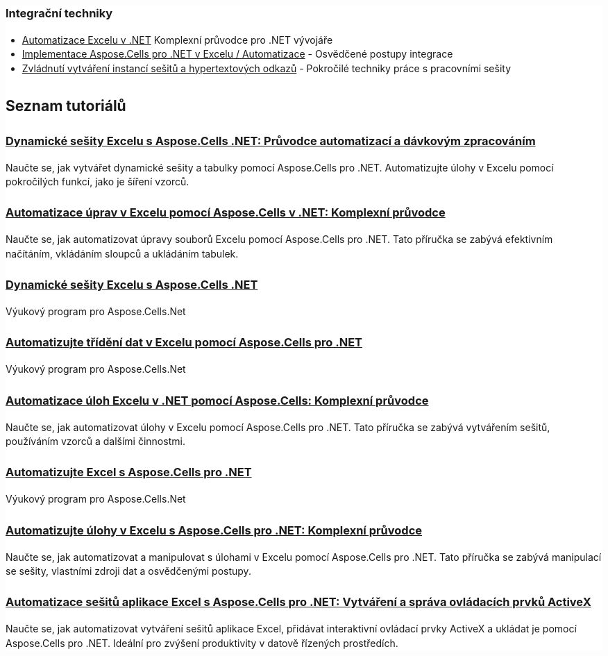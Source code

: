 ### Integrační techniky
- [Automatizace Excelu v .NET](./excel-automation-dotnet-aspose-cells-guide) Komplexní průvodce pro .NET vývojáře
- [Implementace Aspose.Cells pro .NET v Excelu / Automatizace](./implement-aspose-cells-net-excel-automation) - Osvědčené postupy integrace
- [Zvládnutí vytváření instancí sešitů a hypertextových odkazů](./mastering-workbook-instantiation-hyperlink-management-aspose-cells-net) - Pokročilé techniky práce s pracovními sešity

## Seznam tutoriálů

### [Dynamické sešity Excelu s Aspose.Cells .NET: Průvodce automatizací a dávkovým zpracováním](./aspose-cells-dotnet-dynamic-workbooks-tables-formulas)
Naučte se, jak vytvářet dynamické sešity a tabulky pomocí Aspose.Cells pro .NET. Automatizujte úlohy v Excelu pomocí pokročilých funkcí, jako je šíření vzorců.

### [Automatizace úprav v Excelu pomocí Aspose.Cells v .NET: Komplexní průvodce](./aspose-cells-net-excel-modifications-guide)
Naučte se, jak automatizovat úpravy souborů Excelu pomocí Aspose.Cells pro .NET. Tato příručka se zabývá efektivním načítáním, vkládáním sloupců a ukládáním tabulek.

### [Dynamické sešity Excelu s Aspose.Cells .NET](./aspose-cells-net-named-ranges-complex-formulas)
Výukový program pro Aspose.Cells.Net

### [Automatizujte třídění dat v Excelu pomocí Aspose.Cells pro .NET](./automate-data-sorting-excel-aspose-cells-net)
Výukový program pro Aspose.Cells.Net

### [Automatizace úloh Excelu v .NET pomocí Aspose.Cells: Komplexní průvodce](./automate-excel-aspose-cells-dotnet)
Naučte se, jak automatizovat úlohy v Excelu pomocí Aspose.Cells pro .NET. Tato příručka se zabývá vytvářením sešitů, používáním vzorců a dalšími činnostmi.

### [Automatizujte Excel s Aspose.Cells pro .NET](./automate-excel-aspose-cells-dotnet-guide)
Výukový program pro Aspose.Cells.Net

### [Automatizujte úlohy v Excelu s Aspose.Cells pro .NET: Komplexní průvodce](./automate-excel-aspose-cells-net)
Naučte se, jak automatizovat a manipulovat s úlohami v Excelu pomocí Aspose.Cells pro .NET. Tato příručka se zabývá manipulací se sešity, vlastními zdroji dat a osvědčenými postupy.

### [Automatizace sešitů aplikace Excel s Aspose.Cells pro .NET: Vytváření a správa ovládacích prvků ActiveX](./automate-excel-aspose-cells-net-active-x-controls)
Naučte se, jak automatizovat vytváření sešitů aplikace Excel, přidávat interaktivní ovládací prvky ActiveX a ukládat je pomocí Aspose.Cells pro .NET. Ideální pro zvýšení produktivity v datově řízených prostředích.
